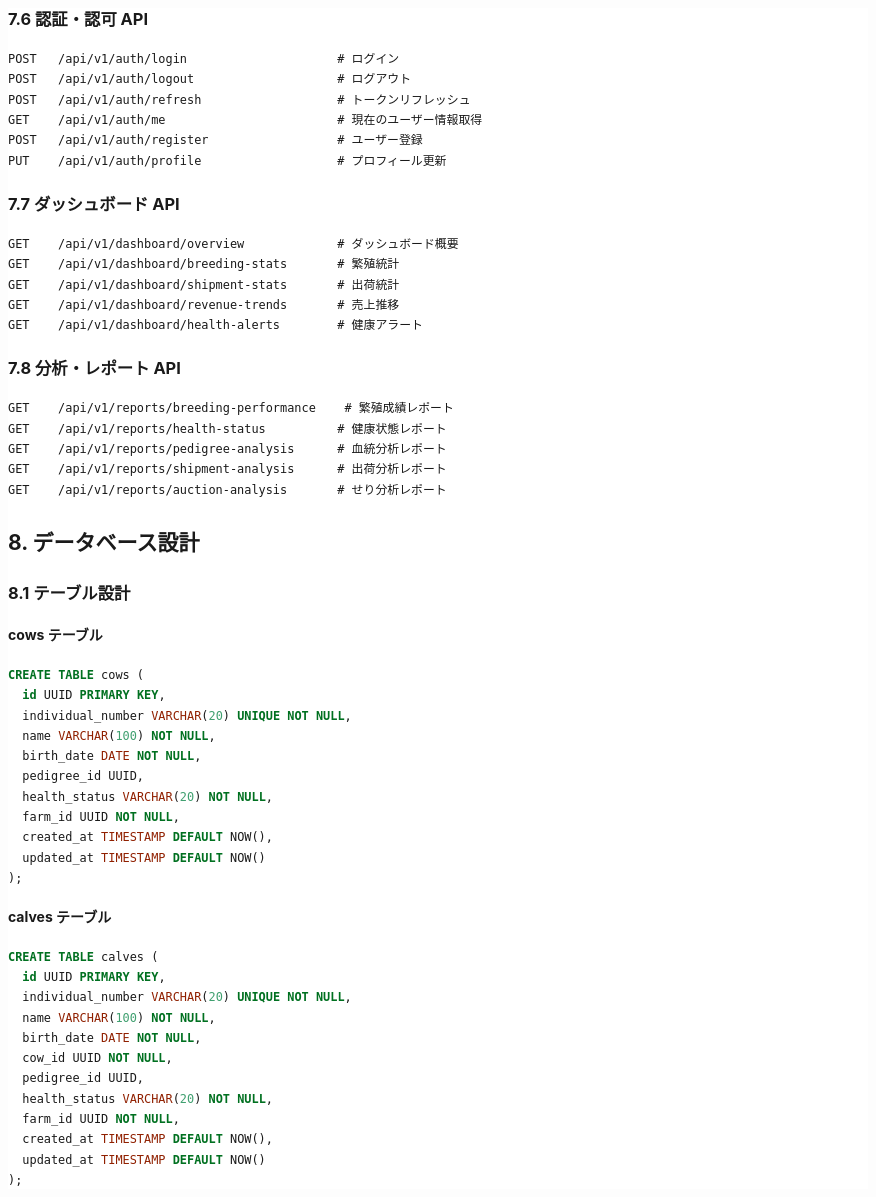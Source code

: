 ### 7.6 認証・認可 API

```
POST   /api/v1/auth/login                     # ログイン
POST   /api/v1/auth/logout                    # ログアウト
POST   /api/v1/auth/refresh                   # トークンリフレッシュ
GET    /api/v1/auth/me                        # 現在のユーザー情報取得
POST   /api/v1/auth/register                  # ユーザー登録
PUT    /api/v1/auth/profile                   # プロフィール更新
```

### 7.7 ダッシュボード API

```
GET    /api/v1/dashboard/overview             # ダッシュボード概要
GET    /api/v1/dashboard/breeding-stats       # 繁殖統計
GET    /api/v1/dashboard/shipment-stats       # 出荷統計
GET    /api/v1/dashboard/revenue-trends       # 売上推移
GET    /api/v1/dashboard/health-alerts        # 健康アラート
```

### 7.8 分析・レポート API

```
GET    /api/v1/reports/breeding-performance    # 繁殖成績レポート
GET    /api/v1/reports/health-status          # 健康状態レポート
GET    /api/v1/reports/pedigree-analysis      # 血統分析レポート
GET    /api/v1/reports/shipment-analysis      # 出荷分析レポート
GET    /api/v1/reports/auction-analysis       # せり分析レポート
```

## 8. データベース設計

### 8.1 テーブル設計

#### cows テーブル
```sql
CREATE TABLE cows (
  id UUID PRIMARY KEY,
  individual_number VARCHAR(20) UNIQUE NOT NULL,
  name VARCHAR(100) NOT NULL,
  birth_date DATE NOT NULL,
  pedigree_id UUID,
  health_status VARCHAR(20) NOT NULL,
  farm_id UUID NOT NULL,
  created_at TIMESTAMP DEFAULT NOW(),
  updated_at TIMESTAMP DEFAULT NOW()
);
```

#### calves テーブル
```sql
CREATE TABLE calves (
  id UUID PRIMARY KEY,
  individual_number VARCHAR(20) UNIQUE NOT NULL,
  name VARCHAR(100) NOT NULL,
  birth_date DATE NOT NULL,
  cow_id UUID NOT NULL,
  pedigree_id UUID,
  health_status VARCHAR(20) NOT NULL,
  farm_id UUID NOT NULL,
  created_at TIMESTAMP DEFAULT NOW(),
  updated_at TIMESTAMP DEFAULT NOW()
);
```